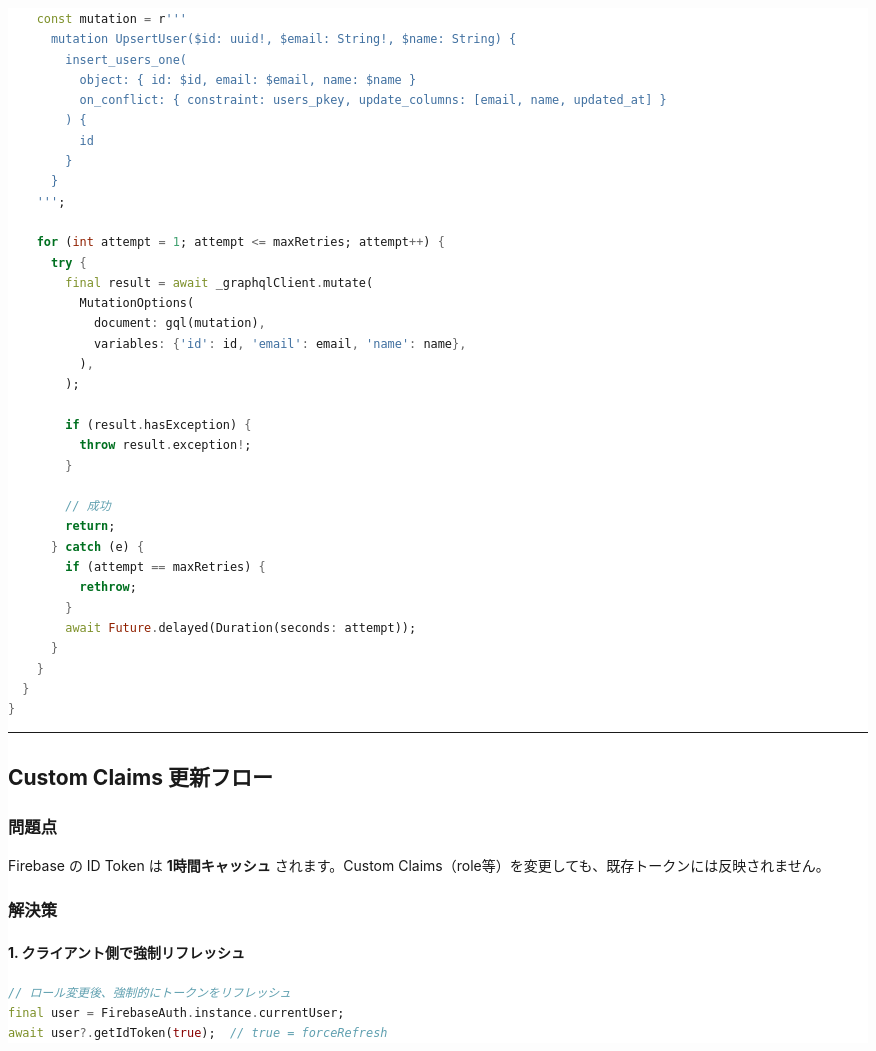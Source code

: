 ```dart
    const mutation = r'''
      mutation UpsertUser($id: uuid!, $email: String!, $name: String) {
        insert_users_one(
          object: { id: $id, email: $email, name: $name }
          on_conflict: { constraint: users_pkey, update_columns: [email, name, updated_at] }
        ) {
          id
        }
      }
    ''';

    for (int attempt = 1; attempt <= maxRetries; attempt++) {
      try {
        final result = await _graphqlClient.mutate(
          MutationOptions(
            document: gql(mutation),
            variables: {'id': id, 'email': email, 'name': name},
          ),
        );

        if (result.hasException) {
          throw result.exception!;
        }

        // 成功
        return;
      } catch (e) {
        if (attempt == maxRetries) {
          rethrow;
        }
        await Future.delayed(Duration(seconds: attempt));
      }
    }
  }
}
```

---

## Custom Claims 更新フロー

### 問題点
Firebase の ID Token は **1時間キャッシュ** されます。Custom Claims（role等）を変更しても、既存トークンには反映されません。

### 解決策

#### 1. クライアント側で強制リフレッシュ

```dart
// ロール変更後、強制的にトークンをリフレッシュ
final user = FirebaseAuth.instance.currentUser;
await user?.getIdToken(true);  // true = forceRefresh
```
